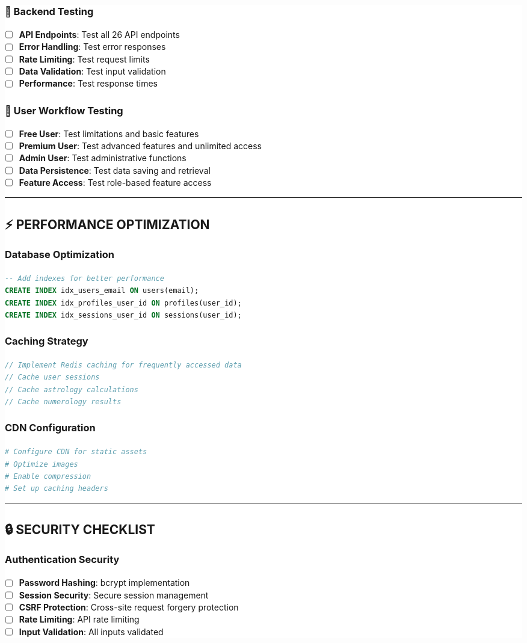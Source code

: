 ### **🔧 Backend Testing**
- [ ] **API Endpoints**: Test all 26 API endpoints
- [ ] **Error Handling**: Test error responses
- [ ] **Rate Limiting**: Test request limits
- [ ] **Data Validation**: Test input validation
- [ ] **Performance**: Test response times

### **👥 User Workflow Testing**
- [ ] **Free User**: Test limitations and basic features
- [ ] **Premium User**: Test advanced features and unlimited access
- [ ] **Admin User**: Test administrative functions
- [ ] **Data Persistence**: Test data saving and retrieval
- [ ] **Feature Access**: Test role-based feature access

---

## ⚡ **PERFORMANCE OPTIMIZATION**

### **Database Optimization**
```sql
-- Add indexes for better performance
CREATE INDEX idx_users_email ON users(email);
CREATE INDEX idx_profiles_user_id ON profiles(user_id);
CREATE INDEX idx_sessions_user_id ON sessions(user_id);
```

### **Caching Strategy**
```typescript
// Implement Redis caching for frequently accessed data
// Cache user sessions
// Cache astrology calculations
// Cache numerology results
```

### **CDN Configuration**
```bash
# Configure CDN for static assets
# Optimize images
# Enable compression
# Set up caching headers
```

---

## 🔒 **SECURITY CHECKLIST**

### **Authentication Security**
- [ ] **Password Hashing**: bcrypt implementation
- [ ] **Session Security**: Secure session management
- [ ] **CSRF Protection**: Cross-site request forgery protection
- [ ] **Rate Limiting**: API rate limiting
- [ ] **Input Validation**: All inputs validated
